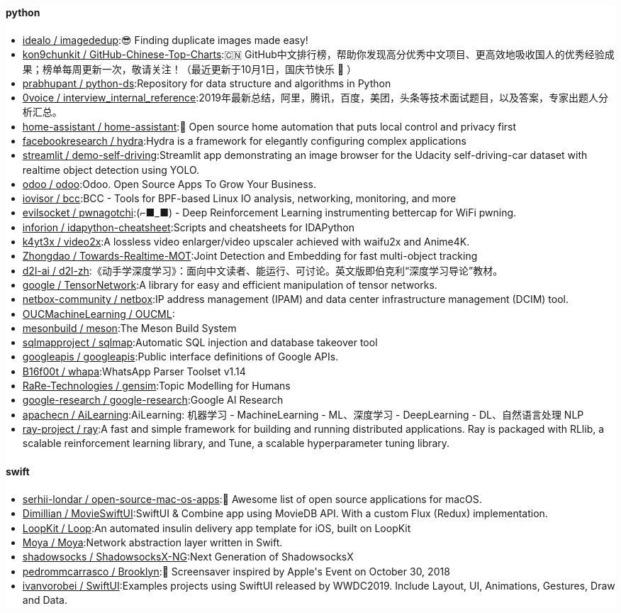 #### python
* [idealo / imagededup](https://github.com/idealo/imagededup):😎 Finding duplicate images made easy!
* [kon9chunkit / GitHub-Chinese-Top-Charts](https://github.com/kon9chunkit/GitHub-Chinese-Top-Charts):🇨🇳 GitHub中文排行榜，帮助你发现高分优秀中文项目、更高效地吸收国人的优秀经验成果；榜单每周更新一次，敬请关注！（最近更新于10月1日，国庆节快乐 🎉 ）
* [prabhupant / python-ds](https://github.com/prabhupant/python-ds):Repository for data structure and algorithms in Python
* [0voice / interview_internal_reference](https://github.com/0voice/interview_internal_reference):2019年最新总结，阿里，腾讯，百度，美团，头条等技术面试题目，以及答案，专家出题人分析汇总。
* [home-assistant / home-assistant](https://github.com/home-assistant/home-assistant):🏡 Open source home automation that puts local control and privacy first
* [facebookresearch / hydra](https://github.com/facebookresearch/hydra):Hydra is a framework for elegantly configuring complex applications
* [streamlit / demo-self-driving](https://github.com/streamlit/demo-self-driving):Streamlit app demonstrating an image browser for the Udacity self-driving-car dataset with realtime object detection using YOLO.
* [odoo / odoo](https://github.com/odoo/odoo):Odoo. Open Source Apps To Grow Your Business.
* [iovisor / bcc](https://github.com/iovisor/bcc):BCC - Tools for BPF-based Linux IO analysis, networking, monitoring, and more
* [evilsocket / pwnagotchi](https://github.com/evilsocket/pwnagotchi):(⌐■_■) - Deep Reinforcement Learning instrumenting bettercap for WiFi pwning.
* [inforion / idapython-cheatsheet](https://github.com/inforion/idapython-cheatsheet):Scripts and cheatsheets for IDAPython
* [k4yt3x / video2x](https://github.com/k4yt3x/video2x):A lossless video enlarger/video upscaler achieved with waifu2x and Anime4K.
* [Zhongdao / Towards-Realtime-MOT](https://github.com/Zhongdao/Towards-Realtime-MOT):Joint Detection and Embedding for fast multi-object tracking
* [d2l-ai / d2l-zh](https://github.com/d2l-ai/d2l-zh):《动手学深度学习》：面向中文读者、能运行、可讨论。英文版即伯克利“深度学习导论”教材。
* [google / TensorNetwork](https://github.com/google/TensorNetwork):A library for easy and efficient manipulation of tensor networks.
* [netbox-community / netbox](https://github.com/netbox-community/netbox):IP address management (IPAM) and data center infrastructure management (DCIM) tool.
* [OUCMachineLearning / OUCML](https://github.com/OUCMachineLearning/OUCML):
* [mesonbuild / meson](https://github.com/mesonbuild/meson):The Meson Build System
* [sqlmapproject / sqlmap](https://github.com/sqlmapproject/sqlmap):Automatic SQL injection and database takeover tool
* [googleapis / googleapis](https://github.com/googleapis/googleapis):Public interface definitions of Google APIs.
* [B16f00t / whapa](https://github.com/B16f00t/whapa):WhatsApp Parser Toolset v1.14
* [RaRe-Technologies / gensim](https://github.com/RaRe-Technologies/gensim):Topic Modelling for Humans
* [google-research / google-research](https://github.com/google-research/google-research):Google AI Research
* [apachecn / AiLearning](https://github.com/apachecn/AiLearning):AiLearning: 机器学习 - MachineLearning - ML、深度学习 - DeepLearning - DL、自然语言处理 NLP
* [ray-project / ray](https://github.com/ray-project/ray):A fast and simple framework for building and running distributed applications. Ray is packaged with RLlib, a scalable reinforcement learning library, and Tune, a scalable hyperparameter tuning library.

#### swift
* [serhii-londar / open-source-mac-os-apps](https://github.com/serhii-londar/open-source-mac-os-apps):🚀 Awesome list of open source applications for macOS.
* [Dimillian / MovieSwiftUI](https://github.com/Dimillian/MovieSwiftUI):SwiftUI & Combine app using MovieDB API. With a custom Flux (Redux) implementation.
* [LoopKit / Loop](https://github.com/LoopKit/Loop):An automated insulin delivery app template for iOS, built on LoopKit
* [Moya / Moya](https://github.com/Moya/Moya):Network abstraction layer written in Swift.
* [shadowsocks / ShadowsocksX-NG](https://github.com/shadowsocks/ShadowsocksX-NG):Next Generation of ShadowsocksX
* [pedrommcarrasco / Brooklyn](https://github.com/pedrommcarrasco/Brooklyn):🍎 Screensaver inspired by Apple's Event on October 30, 2018
* [ivanvorobei / SwiftUI](https://github.com/ivanvorobei/SwiftUI):Examples projects using SwiftUI released by WWDC2019. Include Layout, UI, Animations, Gestures, Draw and Data.